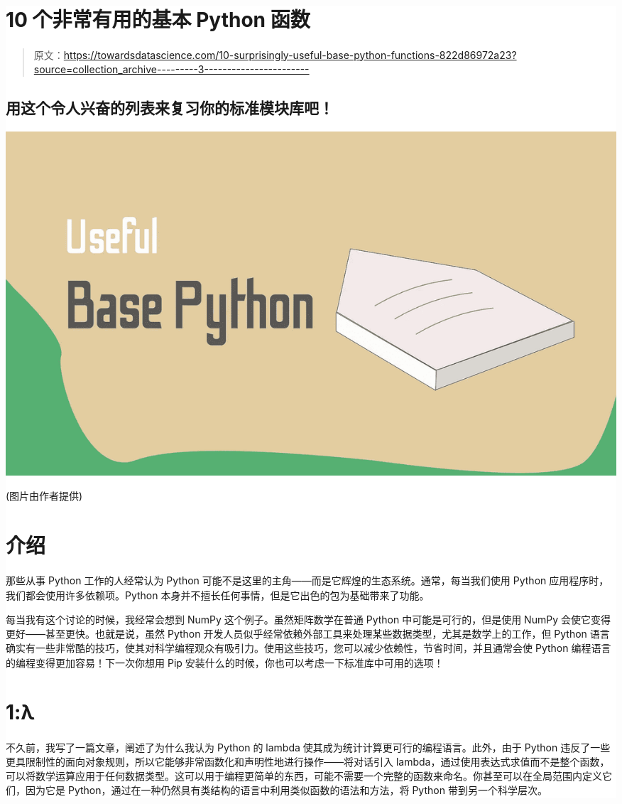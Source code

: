 # 10 个非常有用的基本 Python 函数

> 原文：<https://towardsdatascience.com/10-surprisingly-useful-base-python-functions-822d86972a23?source=collection_archive---------3----------------------->

## 用这个令人兴奋的列表来复习你的标准模块库吧！

![](img/3bdd54a7e18e63d1c3ef904af049ff4b.png)

(图片由作者提供)

# 介绍

那些从事 Python 工作的人经常认为 Python 可能不是这里的主角——而是它辉煌的生态系统。通常，每当我们使用 Python 应用程序时，我们都会使用许多依赖项。Python 本身并不擅长任何事情，但是它出色的包为基础带来了功能。

每当我有这个讨论的时候，我经常会想到 NumPy 这个例子。虽然矩阵数学在普通 Python 中可能是可行的，但是使用 NumPy 会使它变得更好——甚至更快。也就是说，虽然 Python 开发人员似乎经常依赖外部工具来处理某些数据类型，尤其是数学上的工作，但 Python 语言确实有一些非常酷的技巧，使其对科学编程观众有吸引力。使用这些技巧，您可以减少依赖性，节省时间，并且通常会使 Python 编程语言的编程变得更加容易！下一次你想用 Pip 安装什么的时候，你也可以考虑一下标准库中可用的选项！

# 1:λ

不久前，我写了一篇文章，阐述了为什么我认为 Python 的 lambda 使其成为统计计算更可行的编程语言。此外，由于 Python 违反了一些更具限制性的面向对象规则，所以它能够非常函数化和声明性地进行操作——将对话引入 lambda，通过使用表达式求值而不是整个函数，可以将数学运算应用于任何数据类型。这可以用于编程更简单的东西，可能不需要一个完整的函数来命名。你甚至可以在全局范围内定义它们，因为它是 Python，通过在一种仍然具有类结构的语言中利用类似函数的语法和方法，将 Python 带到另一个科学层次。
